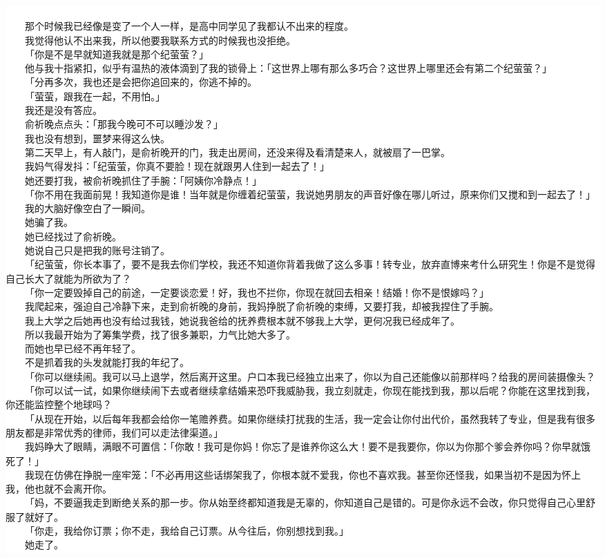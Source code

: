 <br>   
&emsp;&emsp;那个时候我已经像是变了一个人一样，是高中同学见了我都认不出来的程度。  
<br>   
&emsp;&emsp;我觉得他认不出来我，所以他要我联系方式的时候我也没拒绝。  
<br>   
&emsp;&emsp;「你是不是早就知道我就是那个纪萤萤？」  
<br>   
&emsp;&emsp;他与我十指紧扣，似乎有温热的液体滴到了我的锁骨上：「这世界上哪有那么多巧合？这世界上哪里还会有第二个纪萤萤？」  
<br>   
&emsp;&emsp;「分再多次，我也还是会把你追回来的，你逃不掉的。  
<br>   
&emsp;&emsp;「萤萤，跟我在一起，不用怕。」  
<br>   
&emsp;&emsp;我还是没有答应。  
<br>   
&emsp;&emsp;俞祈晚点点头：「那我今晚可不可以睡沙发？」  
<br>   
&emsp;&emsp;我也没有想到，噩梦来得这么快。  
<br>   
&emsp;&emsp;第二天早上，有人敲门，是俞祈晚开的门，我走出房间，还没来得及看清楚来人，就被扇了一巴掌。  
<br>   
&emsp;&emsp;我妈气得发抖：「纪萤萤，你真不要脸！现在就跟男人住到一起去了！」  
<br>   
&emsp;&emsp;她还要打我，被俞祈晚抓住了手腕：「阿姨你冷静点！」  
<br>   
&emsp;&emsp;「你不用在我面前晃！我知道你是谁！当年就是你缠着纪萤萤，我说她男朋友的声音好像在哪儿听过，原来你们又搅和到一起去了！」  
<br>   
&emsp;&emsp;我的大脑好像空白了一瞬间。  
<br>   
&emsp;&emsp;她骗了我。  
<br>   
&emsp;&emsp;她已经找过了俞祈晚。  
<br>   
&emsp;&emsp;她说自己只是把我的账号注销了。  
<br>   
&emsp;&emsp;「纪萤萤，你长本事了，要不是我去你们学校，我还不知道你背着我做了这么多事！转专业，放弃直博来考什么研究生！你是不是觉得自己长大了就能为所欲为了？  
<br>   
&emsp;&emsp;「你一定要毁掉自己的前途，一定要谈恋爱！好，我也不拦你，你现在就回去相亲！结婚！你不是恨嫁吗？」  
<br>   
&emsp;&emsp;我爬起来，强迫自己冷静下来，走到俞祈晚的身前，我妈挣脱了俞祈晚的束缚，又要打我，却被我捏住了手腕。  
<br>   
&emsp;&emsp;我上大学之后她再也没有给过我钱，她说我爸给的抚养费根本就不够我上大学，更何况我已经成年了。  
<br>   
&emsp;&emsp;所以我最开始为了筹集学费，找了很多兼职，力气比她大多了。  
<br>   
&emsp;&emsp;而她也早已经不再年轻了。  
<br>   
&emsp;&emsp;不是抓着我的头发就能打我的年纪了。  
<br>   
&emsp;&emsp;「你可以继续闹。我可以马上退学，然后离开这里。户口本我已经独立出来了，你以为自己还能像以前那样吗？给我的房间装摄像头？  
<br>   
&emsp;&emsp;「你可以试一试，如果你继续闹下去或者继续拿结婚来恐吓我威胁我，我立刻就走，你现在能找到我，那以后呢？你能在这里找到我，你还能监控整个地球吗？  
<br>   
&emsp;&emsp;「从现在开始，以后每年我都会给你一笔赡养费。如果你继续打扰我的生活，我一定会让你付出代价，虽然我转了专业，但是我有很多朋友都是非常优秀的律师，我们可以走法律渠道。」  
<br>   
&emsp;&emsp;我妈睁大了眼睛，满眼不可置信：「你敢！我可是你妈！你忘了是谁养你这么大！要不是我要你，你以为你那个爹会养你吗？你早就饿死了！」  
<br>   
&emsp;&emsp;我现在仿佛在挣脱一座牢笼：「不必再用这些话绑架我了，你根本就不爱我，你也不喜欢我。甚至你还怪我，如果当初不是因为怀上我，他也就不会离开你。  
<br>   
&emsp;&emsp;「妈，不要逼我走到断绝关系的那一步。你从始至终都知道我是无辜的，你知道自己是错的。可是你永远不会改，你只觉得自己心里舒服了就好了。  
<br>   
&emsp;&emsp;「你走，我给你订票；你不走，我给自己订票。从今往后，你别想找到我。」  
<br>   
&emsp;&emsp;她走了。  